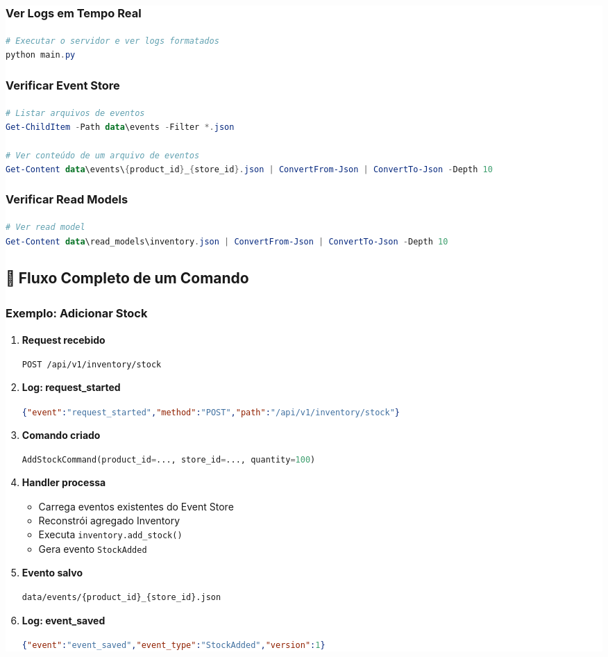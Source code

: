 ### Ver Logs em Tempo Real

```powershell
# Executar o servidor e ver logs formatados
python main.py
```

### Verificar Event Store

```powershell
# Listar arquivos de eventos
Get-ChildItem -Path data\events -Filter *.json

# Ver conteúdo de um arquivo de eventos
Get-Content data\events\{product_id}_{store_id}.json | ConvertFrom-Json | ConvertTo-Json -Depth 10
```

### Verificar Read Models

```powershell
# Ver read model
Get-Content data\read_models\inventory.json | ConvertFrom-Json | ConvertTo-Json -Depth 10
```

## 🔄 Fluxo Completo de um Comando

### Exemplo: Adicionar Stock

1. **Request recebido**
   ```
   POST /api/v1/inventory/stock
   ```

2. **Log: request_started**
   ```json
   {"event":"request_started","method":"POST","path":"/api/v1/inventory/stock"}
   ```

3. **Comando criado**
   ```python
   AddStockCommand(product_id=..., store_id=..., quantity=100)
   ```

4. **Handler processa**
   - Carrega eventos existentes do Event Store
   - Reconstrói agregado Inventory
   - Executa `inventory.add_stock()`
   - Gera evento `StockAdded`

5. **Evento salvo**
   ```
   data/events/{product_id}_{store_id}.json
   ```

6. **Log: event_saved**
   ```json
   {"event":"event_saved","event_type":"StockAdded","version":1}
   ```
